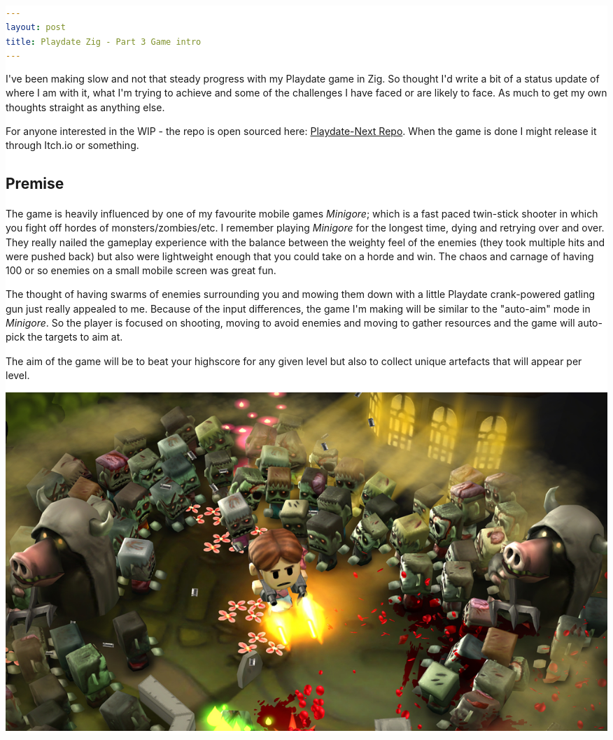 ```yaml
---
layout: post
title: Playdate Zig - Part 3 Game intro
---
```


I've been making slow and not that steady progress with my Playdate game in Zig. So thought I'd write a bit of a status update of where I am with it, what I'm trying to achieve and some of the challenges I have faced or are likely to face. As much to get my own thoughts straight as anything else.

For anyone interested in the WIP - the repo is open sourced here: [Playdate-Next Repo](https://github.com/RevDownie/playdate-next). When the game is done I might release it through Itch.io or something.

## Premise
The game is heavily influenced by one of my favourite mobile games *Minigore*; which is a fast paced twin-stick shooter in which you fight off hordes of monsters/zombies/etc. I remember playing *Minigore* for the longest time, dying and retrying over and over. They really nailed the gameplay experience with the balance between the weighty feel of the enemies (they took multiple hits and were pushed back) but also were lightweight enough that you could take on a horde and win. The chaos and carnage of having 100 or so enemies on a small mobile screen was great fun.

The thought of having swarms of enemies surrounding you and mowing them down with a little Playdate crank-powered gatling gun just really appealed to me. Because of the input differences, the game I'm making will be similar to the "auto-aim" mode in *Minigore*. So the player is focused on shooting, moving to avoid enemies and moving to gather resources and the game will auto-pick the targets to aim at.

The aim of the game will be to beat your highscore for any given level but also to collect unique artefacts that will appear per level.

![Minigore](/assets/Minigore.jpg)
